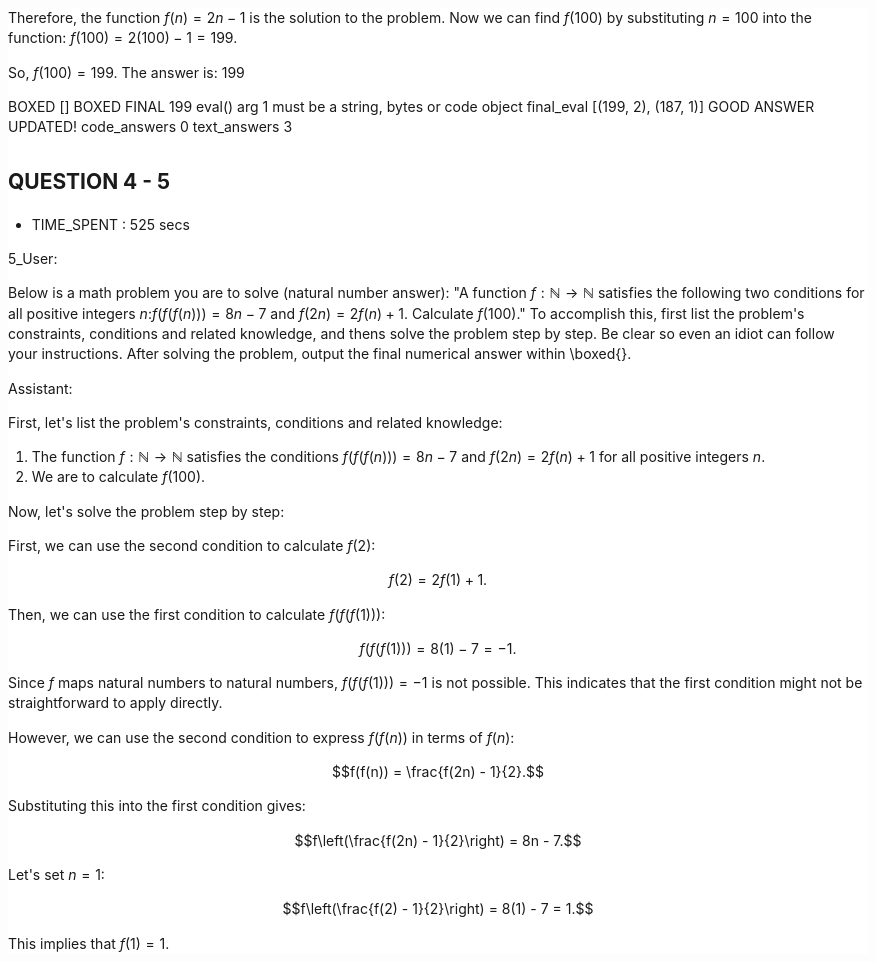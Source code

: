 Therefore, the function $f(n) = 2n - 1$ is the solution to the problem. Now we can find $f(100)$ by substituting $n = 100$ into the function: $f(100) = 2(100) - 1 = 199$.

So, $f(100) = 199$. The answer is: $199$

BOXED []
BOXED FINAL 199
eval() arg 1 must be a string, bytes or code object final_eval
[(199, 2), (187, 1)]
GOOD ANSWER UPDATED!
code_answers 0 text_answers 3



## QUESTION 4 - 5 
- TIME_SPENT : 525 secs

5_User:

Below is a math problem you are to solve (natural number answer):
"A function $f: \mathbb N \to \mathbb N$ satisfies the following two conditions for all positive integers $n$:$f(f(f(n)))=8n-7$ and $f(2n)=2f(n)+1$. Calculate $f(100)$."
To accomplish this, first list the problem's constraints, conditions and related knowledge, and thens solve the problem step by step. Be clear so even an idiot can follow your instructions. After solving the problem, output the final numerical answer within \boxed{}.

Assistant:

 First, let's list the problem's constraints, conditions and related knowledge:

1. The function $f: \mathbb N \to \mathbb N$ satisfies the conditions $f(f(f(n)))=8n-7$ and $f(2n)=2f(n)+1$ for all positive integers $n$.
2. We are to calculate $f(100)$.

Now, let's solve the problem step by step:

First, we can use the second condition to calculate $f(2)$:

$$f(2) = 2f(1) + 1.$$

Then, we can use the first condition to calculate $f(f(f(1)))$:

$$f(f(f(1))) = 8(1) - 7 = -1.$$

Since $f$ maps natural numbers to natural numbers, $f(f(f(1))) = -1$ is not possible. This indicates that the first condition might not be straightforward to apply directly.

However, we can use the second condition to express $f(f(n))$ in terms of $f(n)$:

$$f(f(n)) = \frac{f(2n) - 1}{2}.$$

Substituting this into the first condition gives:

$$f\left(\frac{f(2n) - 1}{2}\right) = 8n - 7.$$

Let's set $n = 1$:

$$f\left(\frac{f(2) - 1}{2}\right) = 8(1) - 7 = 1.$$

This implies that $f(1) = 1$.
